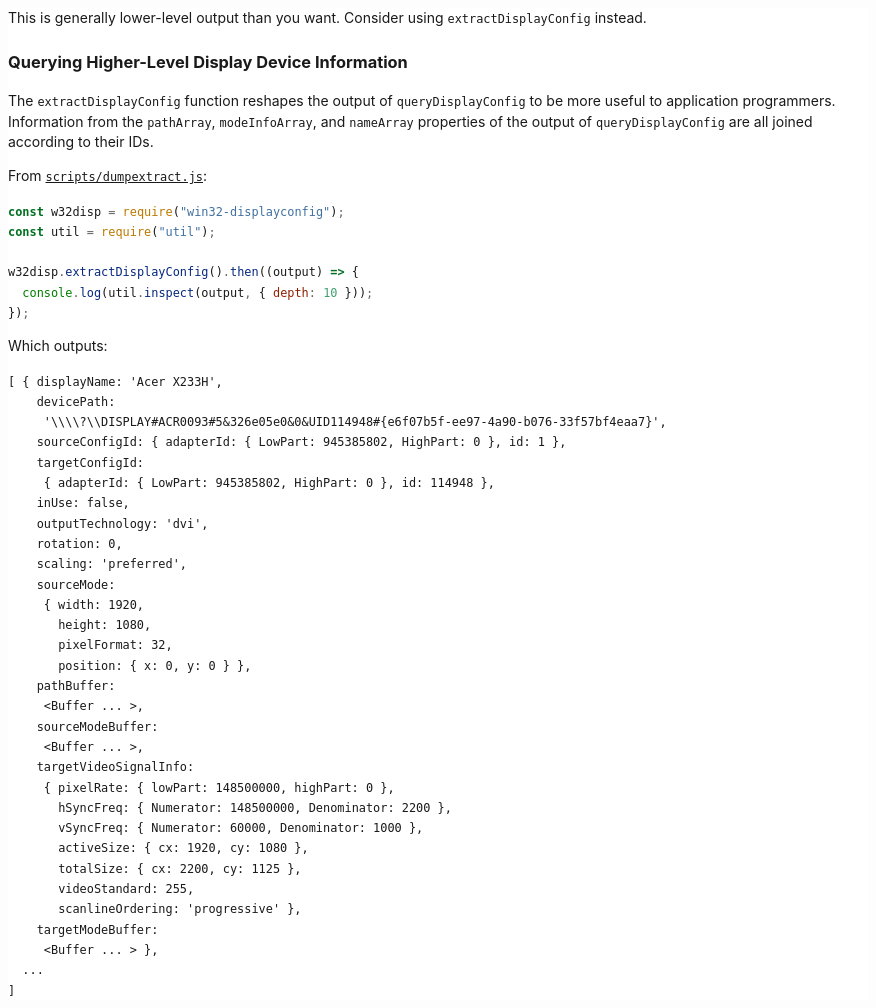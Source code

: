 This is generally lower-level output than you want. Consider using `extractDisplayConfig` instead.

### Querying Higher-Level Display Device Information

The `extractDisplayConfig` function reshapes the output of `queryDisplayConfig` to be more useful
to application programmers. Information from the `pathArray`, `modeInfoArray`, and `nameArray` properties
of the output of `queryDisplayConfig` are all joined according to their IDs.

From [`scripts/dumpextract.js`](scripts/dumpextract.js):

```javascript
const w32disp = require("win32-displayconfig");
const util = require("util");

w32disp.extractDisplayConfig().then((output) => {
  console.log(util.inspect(output, { depth: 10 }));
});
```

Which outputs:

```
[ { displayName: 'Acer X233H',
    devicePath:
     '\\\\?\\DISPLAY#ACR0093#5&326e05e0&0&UID114948#{e6f07b5f-ee97-4a90-b076-33f57bf4eaa7}',
    sourceConfigId: { adapterId: { LowPart: 945385802, HighPart: 0 }, id: 1 },
    targetConfigId:
     { adapterId: { LowPart: 945385802, HighPart: 0 }, id: 114948 },
    inUse: false,
    outputTechnology: 'dvi',
    rotation: 0,
    scaling: 'preferred',
    sourceMode:
     { width: 1920,
       height: 1080,
       pixelFormat: 32,
       position: { x: 0, y: 0 } },
    pathBuffer:
     <Buffer ... >,
    sourceModeBuffer:
     <Buffer ... >,
    targetVideoSignalInfo:
     { pixelRate: { lowPart: 148500000, highPart: 0 },
       hSyncFreq: { Numerator: 148500000, Denominator: 2200 },
       vSyncFreq: { Numerator: 60000, Denominator: 1000 },
       activeSize: { cx: 1920, cy: 1080 },
       totalSize: { cx: 2200, cy: 1125 },
       videoStandard: 255,
       scanlineOrdering: 'progressive' },
    targetModeBuffer:
     <Buffer ... > },
  ...
]
```
